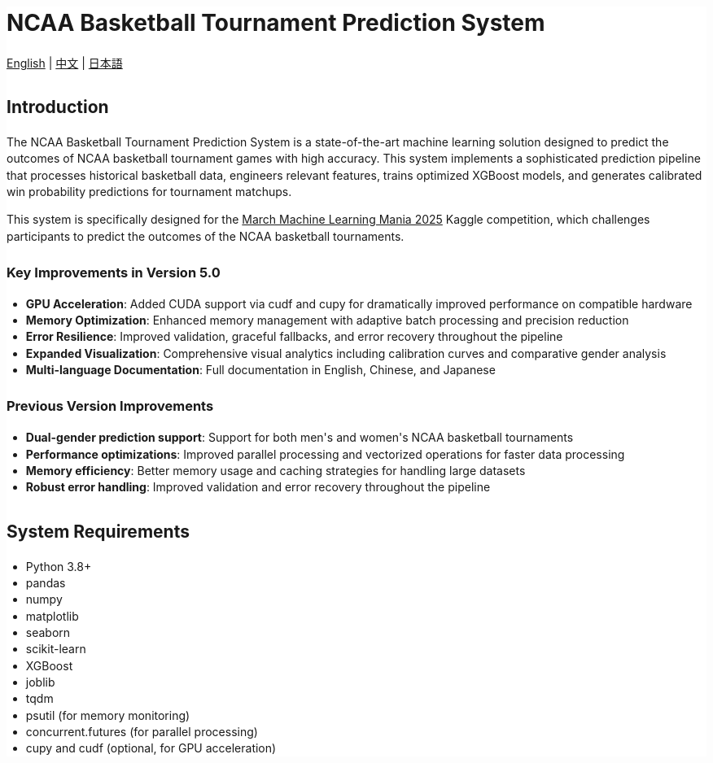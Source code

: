 # NCAA Basketball Tournament Prediction System

[English](README_EN.md) | [中文](README_CN.md) | [日本語](README_JP.md)

## Introduction

The NCAA Basketball Tournament Prediction System is a state-of-the-art machine learning solution designed to predict the outcomes of NCAA basketball tournament games with high accuracy. This system implements a sophisticated prediction pipeline that processes historical basketball data, engineers relevant features, trains optimized XGBoost models, and generates calibrated win probability predictions for tournament matchups.

This system is specifically designed for the [March Machine Learning Mania 2025](https://www.kaggle.com/competitions/march-machine-learning-mania-2025) Kaggle competition, which challenges participants to predict the outcomes of the NCAA basketball tournaments.

### Key Improvements in Version 5.0

- **GPU Acceleration**: Added CUDA support via cudf and cupy for dramatically improved performance on compatible hardware
- **Memory Optimization**: Enhanced memory management with adaptive batch processing and precision reduction
- **Error Resilience**: Improved validation, graceful fallbacks, and error recovery throughout the pipeline
- **Expanded Visualization**: Comprehensive visual analytics including calibration curves and comparative gender analysis
- **Multi-language Documentation**: Full documentation in English, Chinese, and Japanese

### Previous Version Improvements

- **Dual-gender prediction support**: Support for both men's and women's NCAA basketball tournaments
- **Performance optimizations**: Improved parallel processing and vectorized operations for faster data processing
- **Memory efficiency**: Better memory usage and caching strategies for handling large datasets
- **Robust error handling**: Improved validation and error recovery throughout the pipeline

## System Requirements

- Python 3.8+
- pandas
- numpy
- matplotlib
- seaborn
- scikit-learn
- XGBoost
- joblib
- tqdm
- psutil (for memory monitoring)
- concurrent.futures (for parallel processing)
- cupy and cudf (optional, for GPU acceleration)
